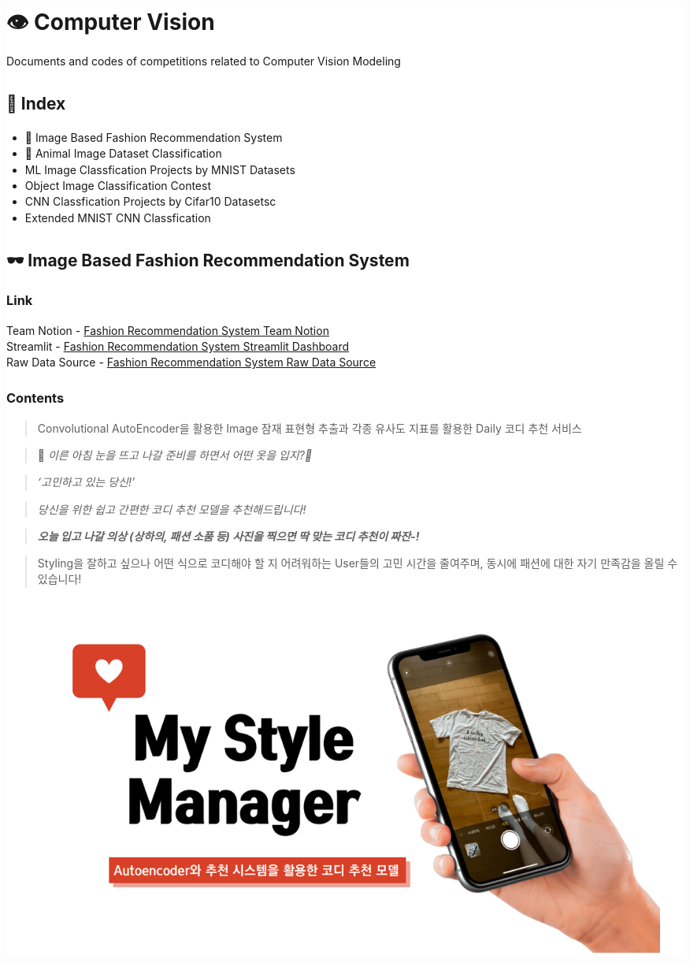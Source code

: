 # 👁️ Computer Vision
Documents and codes of competitions related to Computer Vision Modeling

## 📑 Index
* 🌟 Image Based Fashion Recommendation System
* 🌟 Animal Image Dataset Classification
* ML Image Classfication Projects by MNIST Datasets
* Object Image Classification Contest
* CNN Classfication Projects by Cifar10 Datasetsc
* Extended MNIST CNN Classfication

## 🕶️ Image Based Fashion Recommendation System
### Link
Team Notion - [Fashion Recommendation System Team Notion](https://www.notion.so/likelion-aischool/Image-Based-Fashion-Styling-Recommendation-System-497d65f71315438bbb1eef32ab00bf69)   
Streamlit - [Fashion Recommendation System Streamlit Dashboard](https://lion-hill-final-project-main-gyuho-h3kna3.streamlitapp.com/)   
Raw Data Source - [Fashion Recommendation System Raw Data Source](https://aihub.or.kr/aihubdata/data/view.do?currMenu=115&topMenu=100&aihubDataSe=realm&dataSetSn=78)   

### Contents
>Convolutional AutoEncoder을 활용한 Image 잠재 표현형 추출과 각종 유사도 지표를 활용한 Daily 코디 추천 서비스

>💚 *이른 아침 눈을 뜨고 나갈 준비를 하면서 어떤 옷을 입지?**🤔***

>*‘고민하고 있는 당신!’* 

>*당신을 위한 쉽고 간편한 코디 추천 모델을 추천해드립니다!*

>***오늘 입고 나갈 의상 (상하의, 패션 소품 등) 사진을 찍으면 딱 맞는 코디 추천이 짜잔-!*** 

>Styling을 잘하고 싶으나 어떤 식으로 코디해야 할 지 어려워하는 User들의 고민 시간을 줄여주며, 동시에 패션에 대한 자기 만족감을 올릴 수 있습니다!

<p align="center"><img src = "https://github.com/J-PARK11/Computer-Vision-Modeling/blob/master/Image%20Based%20Fashion%20Recommendation%20System/figure/My%20Style%20Manager.png" width = '800'/></p>